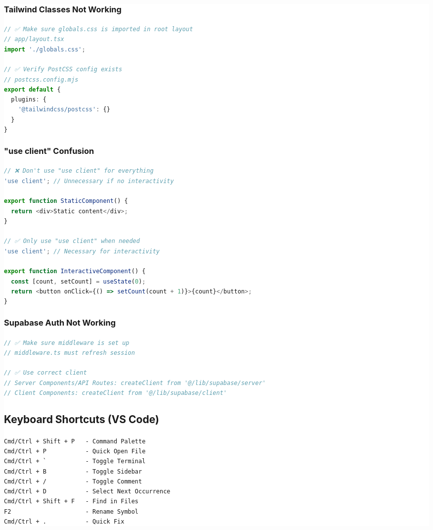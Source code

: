 ### Tailwind Classes Not Working
```typescript
// ✅ Make sure globals.css is imported in root layout
// app/layout.tsx
import './globals.css';

// ✅ Verify PostCSS config exists
// postcss.config.mjs
export default {
  plugins: {
    '@tailwindcss/postcss': {}
  }
}
```

### "use client" Confusion
```typescript
// ❌ Don't use "use client" for everything
'use client'; // Unnecessary if no interactivity

export function StaticComponent() {
  return <div>Static content</div>;
}

// ✅ Only use "use client" when needed
'use client'; // Necessary for interactivity

export function InteractiveComponent() {
  const [count, setCount] = useState(0);
  return <button onClick={() => setCount(count + 1)}>{count}</button>;
}
```

### Supabase Auth Not Working
```typescript
// ✅ Make sure middleware is set up
// middleware.ts must refresh session

// ✅ Use correct client
// Server Components/API Routes: createClient from '@/lib/supabase/server'
// Client Components: createClient from '@/lib/supabase/client'
```

## Keyboard Shortcuts (VS Code)

```
Cmd/Ctrl + Shift + P   - Command Palette
Cmd/Ctrl + P           - Quick Open File
Cmd/Ctrl + `           - Toggle Terminal
Cmd/Ctrl + B           - Toggle Sidebar
Cmd/Ctrl + /           - Toggle Comment
Cmd/Ctrl + D           - Select Next Occurrence
Cmd/Ctrl + Shift + F   - Find in Files
F2                     - Rename Symbol
Cmd/Ctrl + .           - Quick Fix
```
